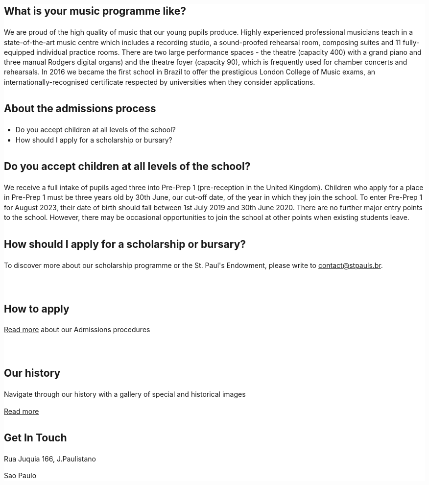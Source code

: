 ## What is your music programme like? 

We are proud of the high quality of music that our young pupils produce. Highly experienced professional musicians teach in a state-of-the-art music centre which includes a recording studio, a sound-proofed rehearsal room, composing suites and 11 fully-equipped individual practice rooms. There are two large performance spaces - the theatre (capacity 400) with a grand piano and three manual Rodgers digital organs) and the theatre foyer (capacity 90), which is frequently used for chamber concerts and rehearsals. In 2016 we became the first school in Brazil to offer the prestigious London College of Music exams, an internationally-recognised certificate respected by universities when they consider applications. 

## About the admissions process

  * Do you accept children at all levels of the school? 
  * How should I apply for a scholarship or bursary? 



## Do you accept children at all levels of the school? 

We receive a full intake of pupils aged three into Pre-Prep 1 (pre-reception in the United Kingdom). Children who apply for a place in Pre-Prep 1 must be three years old by 30th June, our cut-off date, of the year in which they join the school. To enter Pre-Prep 1 for August 2023, their date of birth should fall between 1st July 2019 and 30th June 2020. There are no further major entry points to the school. However, there may be occasional opportunities to join the school at other points when existing students leave. 

## How should I apply for a scholarship or bursary? 

To discover more about our scholarship programme or the St. Paul's Endowment, please write to contact@stpauls.br.  

![]()

## How to apply

[Read more](/fs/pages/361) about our Admissions procedures

![]()

## Our history

Navigate through our history with a gallery of special and historical images

[Read more](/fs/pages/348)

## Get In Touch

Rua Juquia 166, J.Paulistano

Sao Paulo
